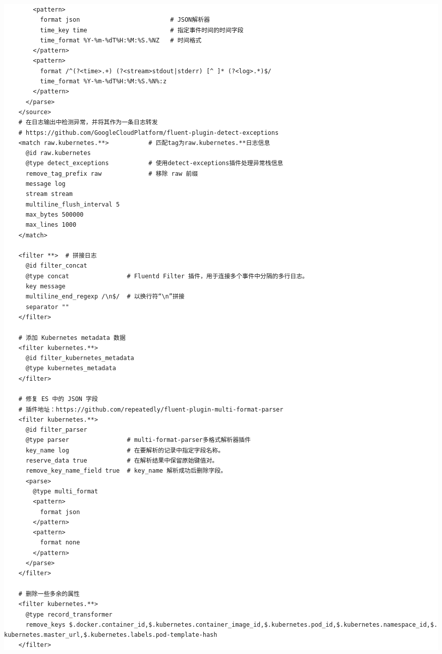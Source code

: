 ```
        <pattern>
          format json                         # JSON解析器
          time_key time                       # 指定事件时间的时间字段
          time_format %Y-%m-%dT%H:%M:%S.%NZ   # 时间格式
        </pattern>
        <pattern>
          format /^(?<time>.+) (?<stream>stdout|stderr) [^ ]* (?<log>.*)$/
          time_format %Y-%m-%dT%H:%M:%S.%N%:z
        </pattern>
      </parse>
    </source>
    # 在日志输出中检测异常，并将其作为一条日志转发 
    # https://github.com/GoogleCloudPlatform/fluent-plugin-detect-exceptions
    <match raw.kubernetes.**>           # 匹配tag为raw.kubernetes.**日志信息
      @id raw.kubernetes
      @type detect_exceptions           # 使用detect-exceptions插件处理异常栈信息
      remove_tag_prefix raw             # 移除 raw 前缀
      message log                       
      stream stream                     
      multiline_flush_interval 5
      max_bytes 500000
      max_lines 1000
    </match>

    <filter **>  # 拼接日志
      @id filter_concat
      @type concat                # Fluentd Filter 插件，用于连接多个事件中分隔的多行日志。
      key message
      multiline_end_regexp /\n$/  # 以换行符“\n”拼接
      separator ""
    </filter> 

    # 添加 Kubernetes metadata 数据
    <filter kubernetes.**>
      @id filter_kubernetes_metadata
      @type kubernetes_metadata
    </filter>

    # 修复 ES 中的 JSON 字段
    # 插件地址：https://github.com/repeatedly/fluent-plugin-multi-format-parser
    <filter kubernetes.**>
      @id filter_parser
      @type parser                # multi-format-parser多格式解析器插件
      key_name log                # 在要解析的记录中指定字段名称。
      reserve_data true           # 在解析结果中保留原始键值对。
      remove_key_name_field true  # key_name 解析成功后删除字段。
      <parse>
        @type multi_format
        <pattern>
          format json
        </pattern>
        <pattern>
          format none
        </pattern>
      </parse>
    </filter>

    # 删除一些多余的属性
    <filter kubernetes.**>
      @type record_transformer
      remove_keys $.docker.container_id,$.kubernetes.container_image_id,$.kubernetes.pod_id,$.kubernetes.namespace_id,$.kubernetes.master_url,$.kubernetes.labels.pod-template-hash
    </filter>
```
